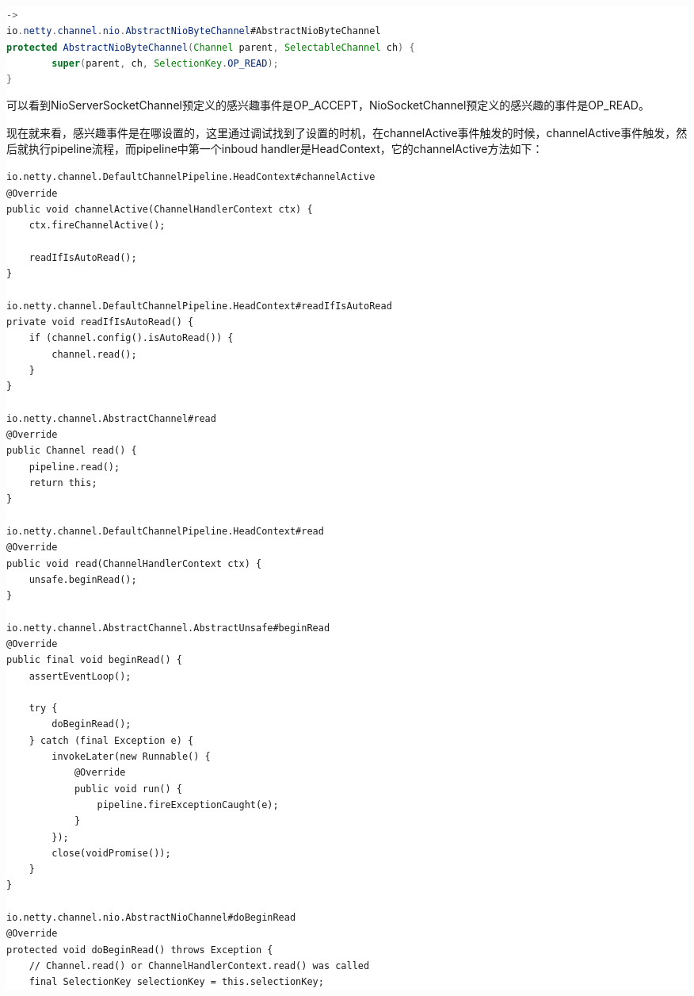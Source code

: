 ~~~java
->
io.netty.channel.nio.AbstractNioByteChannel#AbstractNioByteChannel
protected AbstractNioByteChannel(Channel parent, SelectableChannel ch) {
        super(parent, ch, SelectionKey.OP_READ);
}
~~~

可以看到NioServerSocketChannel预定义的感兴趣事件是OP_ACCEPT，NioSocketChannel预定义的感兴趣的事件是OP_READ。

现在就来看，感兴趣事件是在哪设置的，这里通过调试找到了设置的时机，在channelActive事件触发的时候，channelActive事件触发，然后就执行pipeline流程，而pipeline中第一个inboud handler是HeadContext，它的channelActive方法如下：

~~~
io.netty.channel.DefaultChannelPipeline.HeadContext#channelActive
@Override
public void channelActive(ChannelHandlerContext ctx) {
    ctx.fireChannelActive();

    readIfIsAutoRead();
}

io.netty.channel.DefaultChannelPipeline.HeadContext#readIfIsAutoRead
private void readIfIsAutoRead() {
    if (channel.config().isAutoRead()) {
        channel.read();
    }
}

io.netty.channel.AbstractChannel#read
@Override
public Channel read() {
    pipeline.read();
    return this;
}

io.netty.channel.DefaultChannelPipeline.HeadContext#read
@Override
public void read(ChannelHandlerContext ctx) {
    unsafe.beginRead();
}

io.netty.channel.AbstractChannel.AbstractUnsafe#beginRead
@Override
public final void beginRead() {
    assertEventLoop();

    try {
        doBeginRead();
    } catch (final Exception e) {
        invokeLater(new Runnable() {
            @Override
            public void run() {
                pipeline.fireExceptionCaught(e);
            }
        });
        close(voidPromise());
    }
}

io.netty.channel.nio.AbstractNioChannel#doBeginRead
@Override
protected void doBeginRead() throws Exception {
    // Channel.read() or ChannelHandlerContext.read() was called
    final SelectionKey selectionKey = this.selectionKey;
~~~